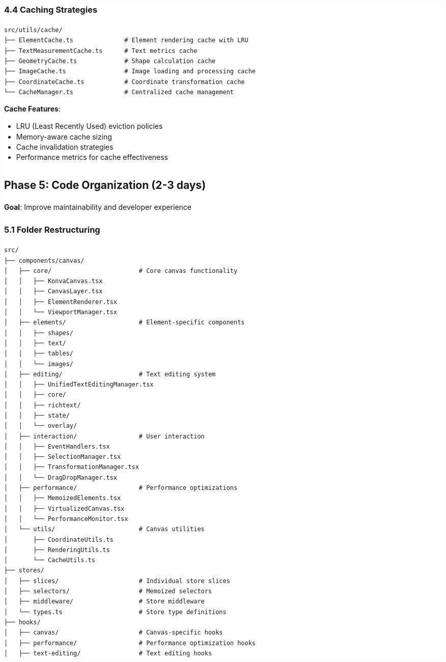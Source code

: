 ### 4.4 Caching Strategies
```
src/utils/cache/
├── ElementCache.ts              # Element rendering cache with LRU
├── TextMeasurementCache.ts      # Text metrics cache
├── GeometryCache.ts             # Shape calculation cache
├── ImageCache.ts                # Image loading and processing cache
├── CoordinateCache.ts           # Coordinate transformation cache
└── CacheManager.ts              # Centralized cache management
```

**Cache Features**:
- LRU (Least Recently Used) eviction policies
- Memory-aware cache sizing
- Cache invalidation strategies
- Performance metrics for cache effectiveness

## Phase 5: Code Organization (2-3 days)

**Goal**: Improve maintainability and developer experience

### 5.1 Folder Restructuring
```
src/
├── components/canvas/
│   ├── core/                        # Core canvas functionality
│   │   ├── KonvaCanvas.tsx
│   │   ├── CanvasLayer.tsx
│   │   ├── ElementRenderer.tsx
│   │   └── ViewportManager.tsx
│   ├── elements/                    # Element-specific components
│   │   ├── shapes/
│   │   ├── text/
│   │   ├── tables/
│   │   └── images/
│   ├── editing/                     # Text editing system
│   │   ├── UnifiedTextEditingManager.tsx
│   │   ├── core/
│   │   ├── richtext/
│   │   ├── state/
│   │   └── overlay/
│   ├── interaction/                 # User interaction
│   │   ├── EventHandlers.tsx
│   │   ├── SelectionManager.tsx
│   │   ├── TransformationManager.tsx
│   │   └── DragDropManager.tsx
│   ├── performance/                 # Performance optimizations
│   │   ├── MemoizedElements.tsx
│   │   ├── VirtualizedCanvas.tsx
│   │   └── PerformanceMonitor.tsx
│   └── utils/                       # Canvas utilities
│       ├── CoordinateUtils.ts
│       ├── RenderingUtils.ts
│       └── CacheUtils.ts
├── stores/
│   ├── slices/                      # Individual store slices
│   ├── selectors/                   # Memoized selectors
│   ├── middleware/                  # Store middleware
│   └── types.ts                     # Store type definitions
├── hooks/
│   ├── canvas/                      # Canvas-specific hooks
│   ├── performance/                 # Performance optimization hooks
│   ├── text-editing/                # Text editing hooks
```